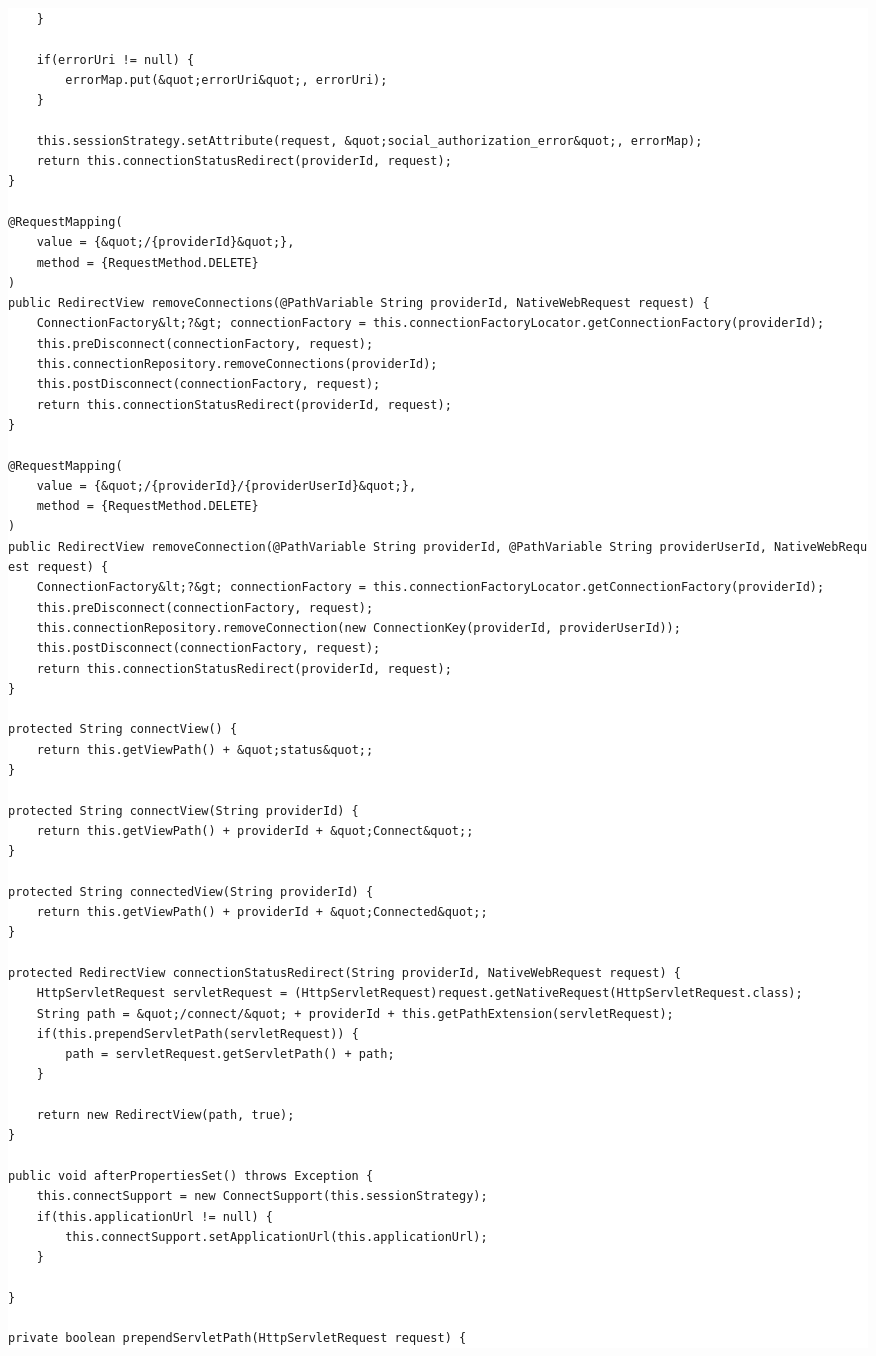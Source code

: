         }

        if(errorUri != null) {
            errorMap.put(&quot;errorUri&quot;, errorUri);
        }

        this.sessionStrategy.setAttribute(request, &quot;social_authorization_error&quot;, errorMap);
        return this.connectionStatusRedirect(providerId, request);
    }

    @RequestMapping(
        value = {&quot;/{providerId}&quot;},
        method = {RequestMethod.DELETE}
    )
    public RedirectView removeConnections(@PathVariable String providerId, NativeWebRequest request) {
        ConnectionFactory&lt;?&gt; connectionFactory = this.connectionFactoryLocator.getConnectionFactory(providerId);
        this.preDisconnect(connectionFactory, request);
        this.connectionRepository.removeConnections(providerId);
        this.postDisconnect(connectionFactory, request);
        return this.connectionStatusRedirect(providerId, request);
    }

    @RequestMapping(
        value = {&quot;/{providerId}/{providerUserId}&quot;},
        method = {RequestMethod.DELETE}
    )
    public RedirectView removeConnection(@PathVariable String providerId, @PathVariable String providerUserId, NativeWebRequest request) {
        ConnectionFactory&lt;?&gt; connectionFactory = this.connectionFactoryLocator.getConnectionFactory(providerId);
        this.preDisconnect(connectionFactory, request);
        this.connectionRepository.removeConnection(new ConnectionKey(providerId, providerUserId));
        this.postDisconnect(connectionFactory, request);
        return this.connectionStatusRedirect(providerId, request);
    }

    protected String connectView() {
        return this.getViewPath() + &quot;status&quot;;
    }

    protected String connectView(String providerId) {
        return this.getViewPath() + providerId + &quot;Connect&quot;;
    }

    protected String connectedView(String providerId) {
        return this.getViewPath() + providerId + &quot;Connected&quot;;
    }

    protected RedirectView connectionStatusRedirect(String providerId, NativeWebRequest request) {
        HttpServletRequest servletRequest = (HttpServletRequest)request.getNativeRequest(HttpServletRequest.class);
        String path = &quot;/connect/&quot; + providerId + this.getPathExtension(servletRequest);
        if(this.prependServletPath(servletRequest)) {
            path = servletRequest.getServletPath() + path;
        }

        return new RedirectView(path, true);
    }

    public void afterPropertiesSet() throws Exception {
        this.connectSupport = new ConnectSupport(this.sessionStrategy);
        if(this.applicationUrl != null) {
            this.connectSupport.setApplicationUrl(this.applicationUrl);
        }

    }

    private boolean prependServletPath(HttpServletRequest request) {